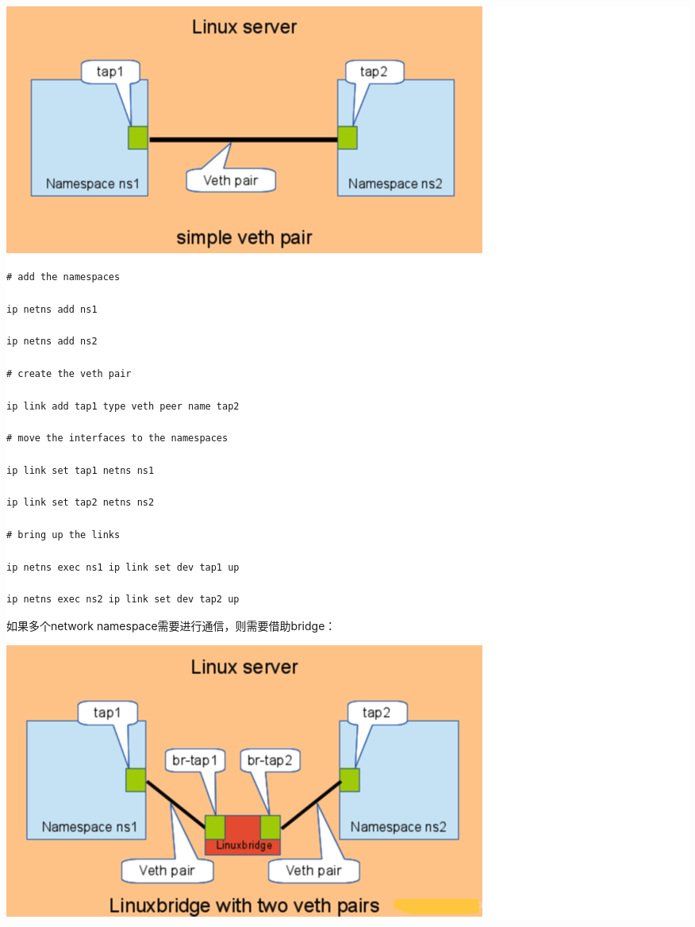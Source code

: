 ![pic4](20161110_01_pic_004.png)  
  
```
# add the namespaces

ip netns add ns1

ip netns add ns2

# create the veth pair

ip link add tap1 type veth peer name tap2

# move the interfaces to the namespaces

ip link set tap1 netns ns1

ip link set tap2 netns ns2

# bring up the links

ip netns exec ns1 ip link set dev tap1 up

ip netns exec ns2 ip link set dev tap2 up
```
   
如果多个network namespace需要进行通信，则需要借助bridge：  
  
![pic5](20161110_01_pic_005.png)  
  